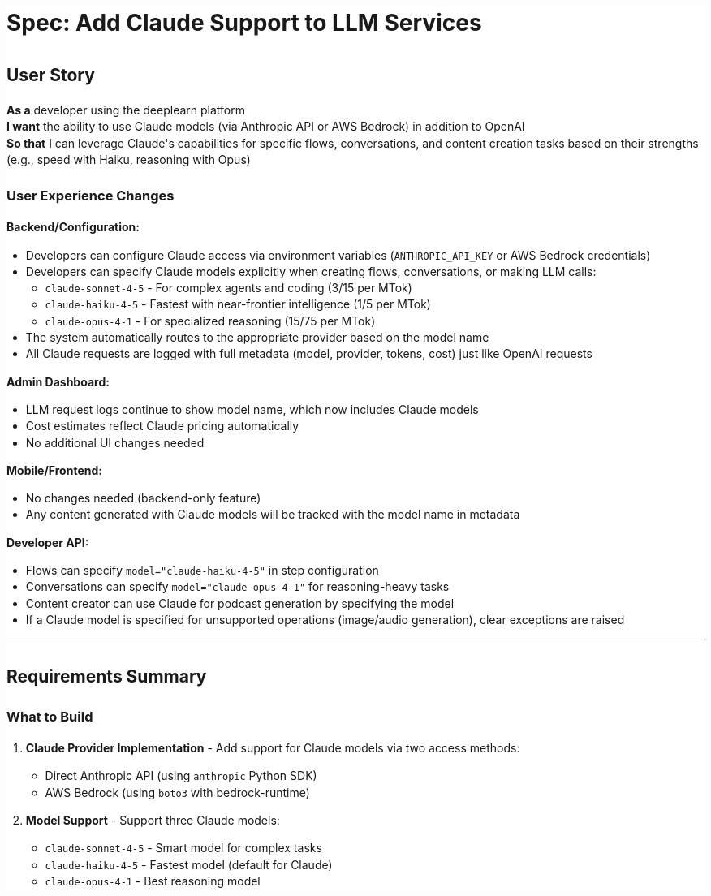 # Spec: Add Claude Support to LLM Services

## User Story

**As a** developer using the deeplearn platform  
**I want** the ability to use Claude models (via Anthropic API or AWS Bedrock) in addition to OpenAI  
**So that** I can leverage Claude's capabilities for specific flows, conversations, and content creation tasks based on their strengths (e.g., speed with Haiku, reasoning with Opus)

### User Experience Changes

**Backend/Configuration:**
- Developers can configure Claude access via environment variables (`ANTHROPIC_API_KEY` or AWS Bedrock credentials)
- Developers can specify Claude models explicitly when creating flows, conversations, or making LLM calls:
  - `claude-sonnet-4-5` - For complex agents and coding ($3/$15 per MTok)
  - `claude-haiku-4-5` - Fastest with near-frontier intelligence ($1/$5 per MTok) 
  - `claude-opus-4-1` - For specialized reasoning ($15/$75 per MTok)
- The system automatically routes to the appropriate provider based on the model name
- All Claude requests are logged with full metadata (model, provider, tokens, cost) just like OpenAI requests

**Admin Dashboard:**
- LLM request logs continue to show model name, which now includes Claude models
- Cost estimates reflect Claude pricing automatically
- No additional UI changes needed

**Mobile/Frontend:**
- No changes needed (backend-only feature)
- Any content generated with Claude models will be tracked with the model name in metadata

**Developer API:**
- Flows can specify `model="claude-haiku-4-5"` in step configuration
- Conversations can specify `model="claude-opus-4-1"` for reasoning-heavy tasks
- Content creator can use Claude for podcast generation by specifying the model
- If a Claude model is specified for unsupported operations (image/audio generation), clear exceptions are raised

---

## Requirements Summary

### What to Build

1. **Claude Provider Implementation** - Add support for Claude models via two access methods:
   - Direct Anthropic API (using `anthropic` Python SDK)
   - AWS Bedrock (using `boto3` with bedrock-runtime)

2. **Model Support** - Support three Claude models:
   - `claude-sonnet-4-5` - Smart model for complex tasks
   - `claude-haiku-4-5` - Fastest model (default for Claude)
   - `claude-opus-4-1` - Best reasoning model
